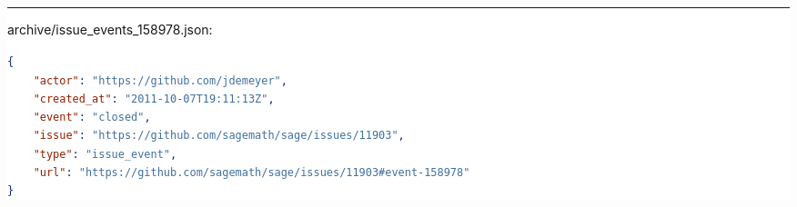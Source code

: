 

---

archive/issue_events_158978.json:
```json
{
    "actor": "https://github.com/jdemeyer",
    "created_at": "2011-10-07T19:11:13Z",
    "event": "closed",
    "issue": "https://github.com/sagemath/sage/issues/11903",
    "type": "issue_event",
    "url": "https://github.com/sagemath/sage/issues/11903#event-158978"
}
```
